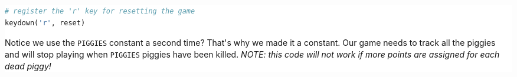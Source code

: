 ```python
# register the 'r' key for resetting the game
keydown('r', reset)
```

Notice we use the `PIGGIES` constant a second time? That's why we made it a constant. Our game needs to track all the piggies and will stop playing when `PIGGIES` piggies have been killed. *NOTE: this code will not work if more points are assigned for each dead piggy!*